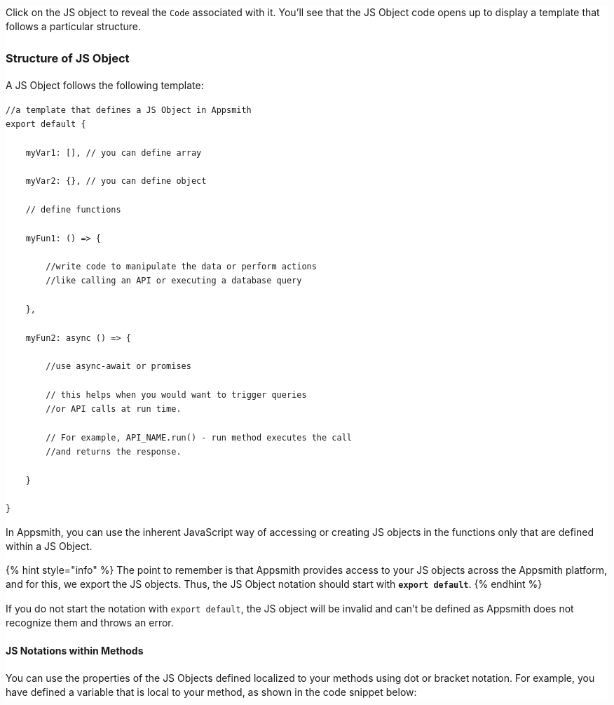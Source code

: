 Click on the JS object to reveal the `Code` associated with it. You’ll see that the JS Object code opens up to display a template that follows a particular structure.

### Structure of JS Object

A JS Object follows the following template:

```
//a template that defines a JS Object in Appsmith
export default { 

	myVar1: [], // you can define array

	myVar2: {}, // you can define object

	// define functions

	myFun1: () => {

		//write code to manipulate the data or perform actions 
		//like calling an API or executing a database query

	},

	myFun2: async () => {

		//use async-await or promises

		// this helps when you would want to trigger queries 
		//or API calls at run time.

		// For example, API_NAME.run() - run method executes the call 
		//and returns the response.

	}

}
```

In Appsmith, you can use the inherent JavaScript way of accessing or creating JS objects in the functions only that are defined within a JS Object.

{% hint style="info" %}
The point to remember is that Appsmith provides access to your JS objects across the Appsmith platform, and for this, we export the JS objects. Thus, the JS Object notation should start with **`export default`**.
{% endhint %}

If you do not start the notation with `export default`, the JS object will be invalid and can’t be defined as Appsmith does not recognize them and throws an error.

#### JS Notations within Methods

You can use the properties of the JS Objects defined localized to your methods using dot or bracket notation. For example, you have defined a variable that is local to your method, as shown in the code snippet below:
